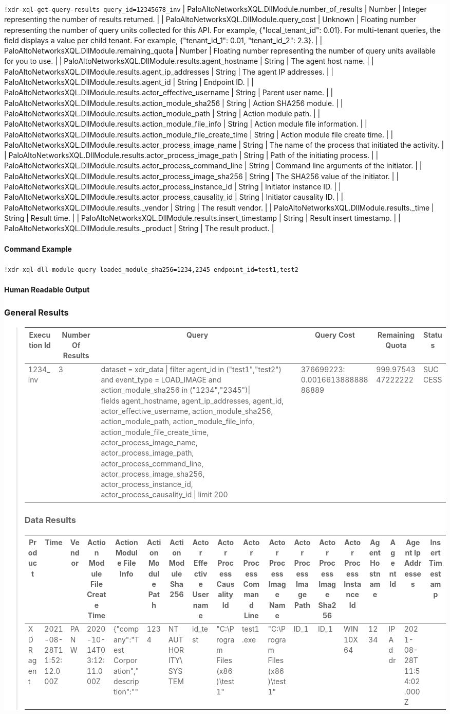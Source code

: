 ``` !xdr-xql-get-query-results query_id=12345678_inv ```
| PaloAltoNetworksXQL.DllModule.number_of_results | Number | Integer representing the number of results returned. | 
| PaloAltoNetworksXQL.DllModule.query_cost | Unknown | Floating number representing the number of query units collected for this API. For example, \{"local_tenant_id": 0.01\}.
For multi-tenant queries, the field displays a value per child tenant. For example, \{"tenant_id_1": 0.01, "tenant_id_2": 2.3\}. | 
| PaloAltoNetworksXQL.DllModule.remaining_quota | Number | Floating number representing the number of query units available for you to use. | 
| PaloAltoNetworksXQL.DllModule.results.agent_hostname | String | The agent host name. | 
| PaloAltoNetworksXQL.DllModule.results.agent_ip_addresses | String | The agent IP addresses. | 
| PaloAltoNetworksXQL.DllModule.results.agent_id | String | Endpoint ID. | 
| PaloAltoNetworksXQL.DllModule.results.actor_effective_username | String | Parent user name. | 
| PaloAltoNetworksXQL.DllModule.results.action_module_sha256 | String | Action SHA256 module. | 
| PaloAltoNetworksXQL.DllModule.results.action_module_path | String | Action module path. | 
| PaloAltoNetworksXQL.DllModule.results.action_module_file_info | String | Action module file information. | 
| PaloAltoNetworksXQL.DllModule.results.action_module_file_create_time | String | Action module file create time. | 
| PaloAltoNetworksXQL.DllModule.results.actor_process_image_name | String | The name of the process that initiated the activity. | 
| PaloAltoNetworksXQL.DllModule.results.actor_process_image_path | String | Path of the initiating process. | 
| PaloAltoNetworksXQL.DllModule.results.actor_process_command_line | String | Command line arguments of the initiator. | 
| PaloAltoNetworksXQL.DllModule.results.actor_process_image_sha256 | String | The SHA256 value of the initiator. | 
| PaloAltoNetworksXQL.DllModule.results.actor_process_instance_id | String | Initiator instance ID. | 
| PaloAltoNetworksXQL.DllModule.results.actor_process_causality_id | String | Initiator causality ID. | 
| PaloAltoNetworksXQL.DllModule.results._vendor | String | The result vendor. | 
| PaloAltoNetworksXQL.DllModule.results._time | String | Result time. | 
| PaloAltoNetworksXQL.DllModule.results.insert_timestamp | String | Result insert timestamp. | 
| PaloAltoNetworksXQL.DllModule.results._product | String | The result product. | 


#### Command Example
```!xdr-xql-dll-module-query loaded_module_sha256=1234,2345 endpoint_id=test1,test2```

#### Human Readable Output
### General Results
>|Execution Id|Number Of Results|Query|Query Cost|Remaining Quota|Status|
>|---|---|---|---|---|---|
>| 1234_inv | 3 | dataset = xdr_data &#124; filter agent_id in ("test1","test2")<br>           and event_type = LOAD_IMAGE and action_module_sha256 in ("1234","2345")&#124;<br>           fields agent_hostname, agent_ip_addresses, agent_id, actor_effective_username, action_module_sha256,<br>           action_module_path, action_module_file_info, action_module_file_create_time, actor_process_image_name,<br>           actor_process_image_path, actor_process_command_line, actor_process_image_sha256, actor_process_instance_id,<br>           actor_process_causality_id &#124; limit 200 | 376699223: 0.001661388888888889 | 999.9754347222222 | SUCCESS |
>### Data Results
>|Product|Time|Vendor|Action Module File Create Time|Action Module File Info|Action Module Path|Action Module Sha256|Actor Effective Username|Actor Process Causality Id|Actor Process Command Line|Actor Process Image Name|Actor Process Image Path|Actor Process Image Sha256|Actor Process Instance Id|Agent Hostname|Agent Id|Agent Ip Addresses|Insert Timestamp|
>|---|---|---|---|---|---|---|---|---|---|---|---|---|---|---|---|---|---|
>| XDR agent | 2021-08-28T11:52:12.000Z | PANW | 2020-10-14T03:12:11.000Z | {"company":"Test Corporation","description":"" | 1234 | NT AUTHORITY\SYSTEM | id_test | "C:\Program Files (x86)\test1" | test1.exe | "C:\Program Files (x86)\test1" | ID_1 | ID_1 | WIN10X64 | 1234 | IP Addr | 2021-08-28T11:54:02.000Z |
```